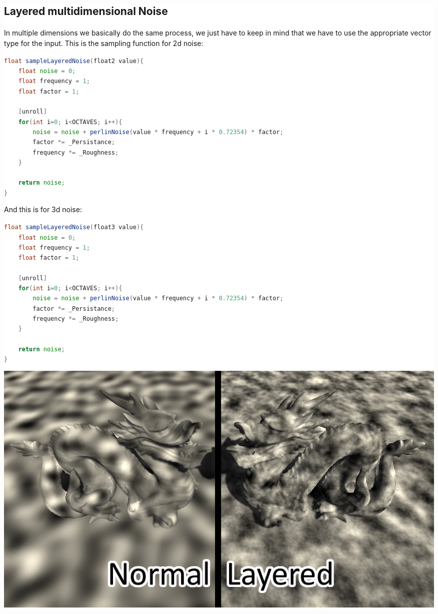 ## Layered multidimensional Noise
In multiple dimensions we basically do the same process, we just have to keep in mind that we have to use the appropriate vector type for the input. This is the sampling function for 2d noise: 

```glsl
float sampleLayeredNoise(float2 value){
    float noise = 0;
    float frequency = 1;
    float factor = 1;

    [unroll]
    for(int i=0; i<OCTAVES; i++){
        noise = noise + perlinNoise(value * frequency + i * 0.72354) * factor;
        factor *= _Persistance;
        frequency *= _Roughness;
    }

    return noise;
}
```

And this is for 3d noise:

```glsl
float sampleLayeredNoise(float3 value){
    float noise = 0;
    float frequency = 1;
    float factor = 1;

    [unroll]
    for(int i=0; i<OCTAVES; i++){
        noise = noise + perlinNoise(value * frequency + i * 0.72354) * factor;
        factor *= _Persistance;
        frequency *= _Roughness;
    }

    return noise;
}
```

![](/assets/images/posts/027/NormalLayeredComparison.png)